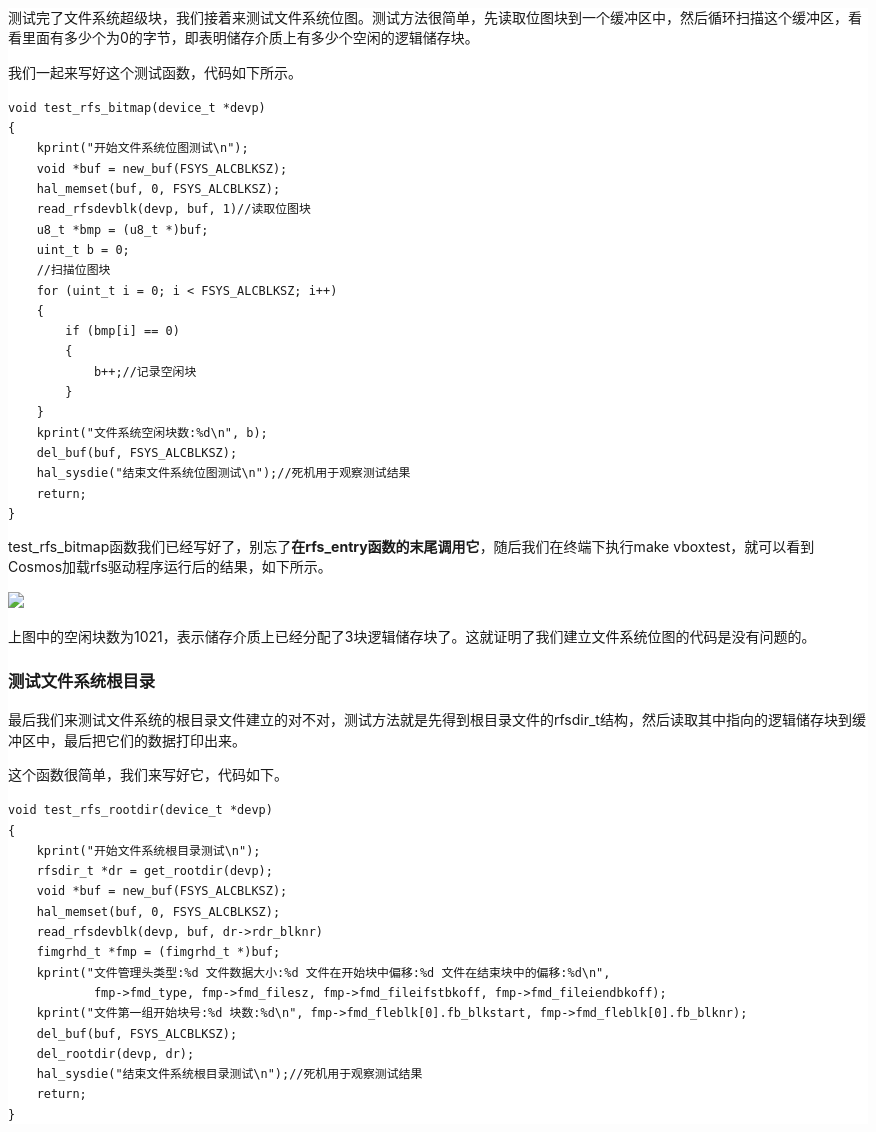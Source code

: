 测试完了文件系统超级块，我们接着来测试文件系统位图。测试方法很简单，先读取位图块到一个缓冲区中，然后循环扫描这个缓冲区，看看里面有多少个为0的字节，即表明储存介质上有多少个空闲的逻辑储存块。

我们一起来写好这个测试函数，代码如下所示。

```
void test_rfs_bitmap(device_t *devp)
{
    kprint("开始文件系统位图测试\n");
    void *buf = new_buf(FSYS_ALCBLKSZ);
    hal_memset(buf, 0, FSYS_ALCBLKSZ);
    read_rfsdevblk(devp, buf, 1)//读取位图块
    u8_t *bmp = (u8_t *)buf;
    uint_t b = 0;
    //扫描位图块
    for (uint_t i = 0; i < FSYS_ALCBLKSZ; i++)
    {
        if (bmp[i] == 0)
        {
            b++;//记录空闲块
        }
    }
    kprint("文件系统空闲块数:%d\n", b);
    del_buf(buf, FSYS_ALCBLKSZ);
    hal_sysdie("结束文件系统位图测试\n");//死机用于观察测试结果
    return;
}

```

test\_rfs\_bitmap函数我们已经写好了，别忘了**在rfs\_entry函数的末尾调用它**，随后我们在终端下执行make vboxtest，就可以看到Cosmos加载rfs驱动程序运行后的结果，如下所示。

![](assets/6277c9d7ddb1486aaaff46518e967c29.jpg)

上图中的空闲块数为1021，表示储存介质上已经分配了3块逻辑储存块了。这就证明了我们建立文件系统位图的代码是没有问题的。

### 测试文件系统根目录

最后我们来测试文件系统的根目录文件建立的对不对，测试方法就是先得到根目录文件的rfsdir\_t结构，然后读取其中指向的逻辑储存块到缓冲区中，最后把它们的数据打印出来。

这个函数很简单，我们来写好它，代码如下。

```
void test_rfs_rootdir(device_t *devp)
{
    kprint("开始文件系统根目录测试\n");
    rfsdir_t *dr = get_rootdir(devp);
    void *buf = new_buf(FSYS_ALCBLKSZ);
    hal_memset(buf, 0, FSYS_ALCBLKSZ);
    read_rfsdevblk(devp, buf, dr->rdr_blknr)
    fimgrhd_t *fmp = (fimgrhd_t *)buf;
    kprint("文件管理头类型:%d 文件数据大小:%d 文件在开始块中偏移:%d 文件在结束块中的偏移:%d\n",
            fmp->fmd_type, fmp->fmd_filesz, fmp->fmd_fileifstbkoff, fmp->fmd_fileiendbkoff);
    kprint("文件第一组开始块号:%d 块数:%d\n", fmp->fmd_fleblk[0].fb_blkstart, fmp->fmd_fleblk[0].fb_blknr);
    del_buf(buf, FSYS_ALCBLKSZ);
    del_rootdir(devp, dr);
    hal_sysdie("结束文件系统根目录测试\n");//死机用于观察测试结果
    return;
}

```
